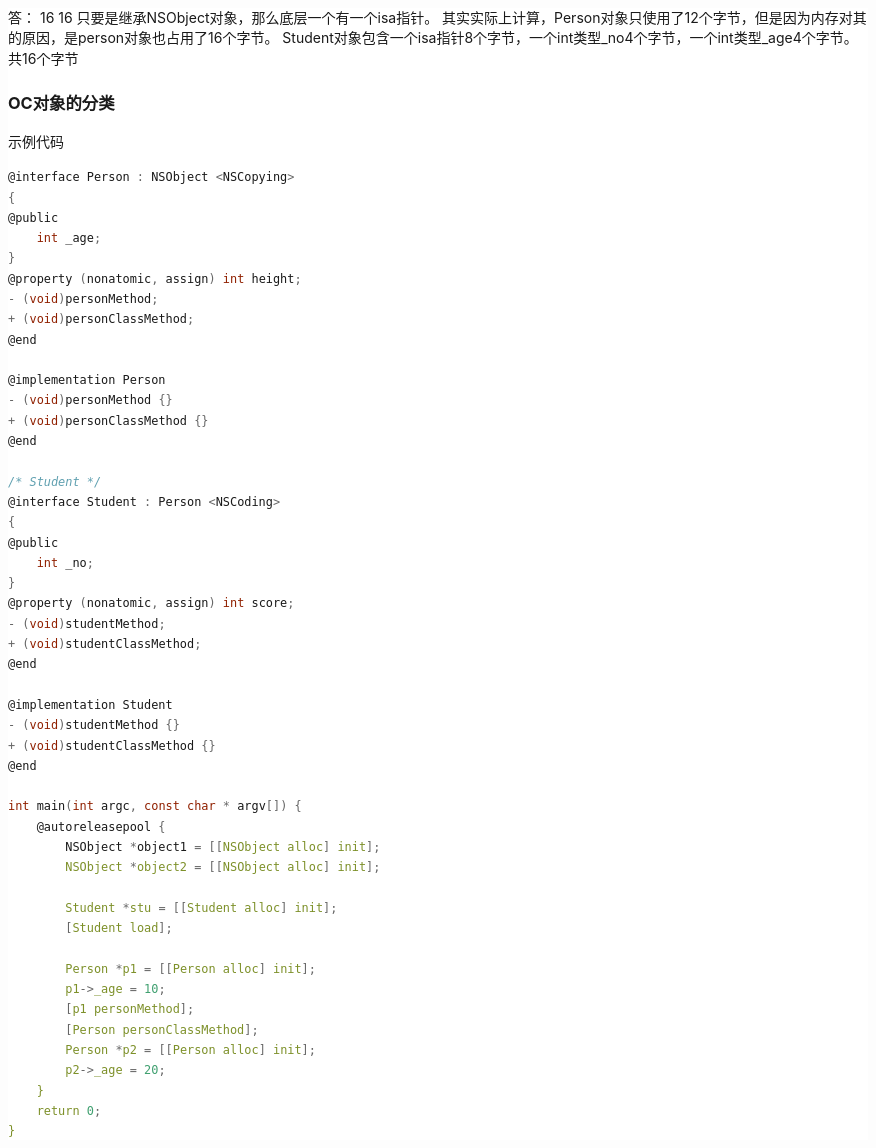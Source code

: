 答： 16 16
只要是继承NSObject对象，那么底层一个有一个isa指针。
其实实际上计算，Person对象只使用了12个字节，但是因为内存对其的原因，是person对象也占用了16个字节。
Student对象包含一个isa指针8个字节，一个int类型_no4个字节，一个int类型_age4个字节。共16个字节

### OC对象的分类
示例代码
```c
@interface Person : NSObject <NSCopying>
{
@public
    int _age;
}
@property (nonatomic, assign) int height;
- (void)personMethod;
+ (void)personClassMethod;
@end

@implementation Person
- (void)personMethod {}
+ (void)personClassMethod {}
@end

/* Student */
@interface Student : Person <NSCoding>
{
@public
    int _no;
}
@property (nonatomic, assign) int score;
- (void)studentMethod;
+ (void)studentClassMethod;
@end

@implementation Student
- (void)studentMethod {}
+ (void)studentClassMethod {}
@end

int main(int argc, const char * argv[]) {
    @autoreleasepool {
        NSObject *object1 = [[NSObject alloc] init];
        NSObject *object2 = [[NSObject alloc] init];
        
        Student *stu = [[Student alloc] init];
        [Student load];
        
        Person *p1 = [[Person alloc] init];
        p1->_age = 10;
        [p1 personMethod];
        [Person personClassMethod];
        Person *p2 = [[Person alloc] init];
        p2->_age = 20;
    }
    return 0;
}

```
